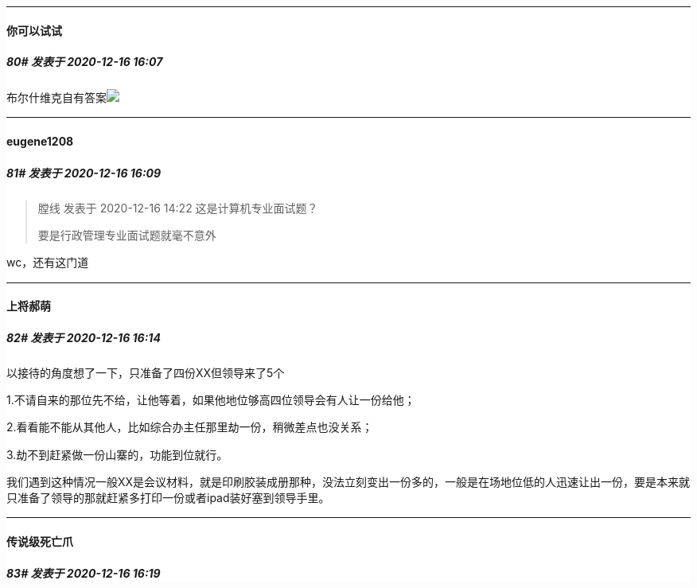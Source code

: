 

*****

####  你可以试试  
##### 80#       发表于 2020-12-16 16:07




布尔什维克自有答案<img src="https://static.saraba1st.com/image/smiley/face2017/053.png" referrerpolicy="no-referrer">







*****

####  eugene1208  
##### 81#       发表于 2020-12-16 16:09



<blockquote>膛线 发表于 2020-12-16 14:22
这是计算机专业面试题？


要是行政管理专业面试题就毫不意外
</blockquote>
wc，还有这门道







*****

####  上将郝萌  
##### 82#       发表于 2020-12-16 16:14




以接待的角度想了一下，只准备了四份XX但领导来了5个

1.不请自来的那位先不给，让他等着，如果他地位够高四位领导会有人让一份给他；

2.看看能不能从其他人，比如综合办主任那里劫一份，稍微差点也没关系；

3.劫不到赶紧做一份山寨的，功能到位就行。

我们遇到这种情况一般XX是会议材料，就是印刷胶装成册那种，没法立刻变出一份多的，一般是在场地位低的人迅速让出一份，要是本来就只准备了领导的那就赶紧多打印一份或者ipad装好塞到领导手里。







*****

####  传说级死亡爪  
##### 83#       发表于 2020-12-16 16:19
